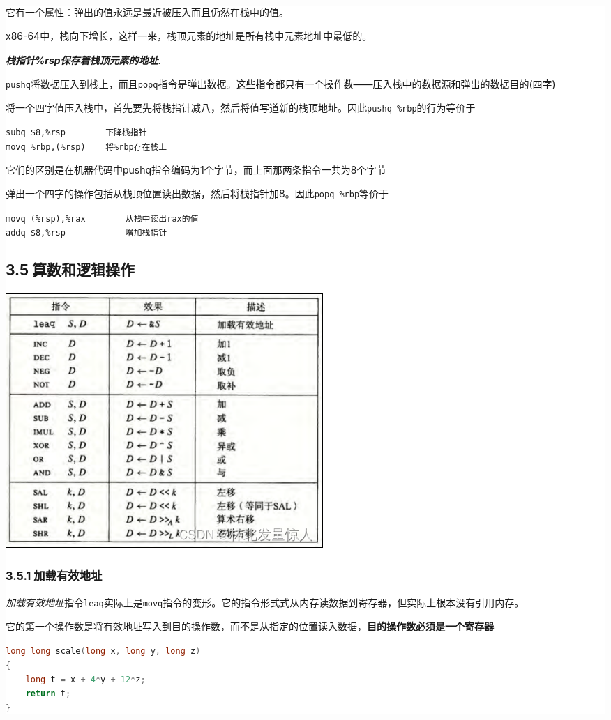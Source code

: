 它有一个属性：弹出的值永远是最近被压入而且仍然在栈中的值。

x86-64中，栈向下增长，这样一来，栈顶元素的地址是所有栈中元素地址中最低的。

***栈指针%rsp保存着栈顶元素的地址***.

`pushq`将数据压入到栈上，而且`popq`指令是弹出数据。这些指令都只有一个操作数——压入栈中的数据源和弹出的数据目的(四字)

将一个四字值压入栈中，首先要先将栈指针减八，然后将值写道新的栈顶地址。因此`pushq %rbp`的行为等价于

```assembly
subq $8,%rsp        下降栈指针
movq %rbp,(%rsp)    将%rbp存在栈上
```

它们的区别是在机器代码中pushq指令编码为1个字节，而上面那两条指令一共为8个字节

弹出一个四字的操作包括从栈顶位置读出数据，然后将栈指针加8。因此`popq %rbp`等价于

```assembly
movq (%rsp),%rax        从栈中读出rax的值
addq $8,%rsp            增加栈指针
```

## 3.5 算数和逻辑操作

![alt text](./3_images/25c340a14e67624095448de8509b1e1f-1737376056790-5-1737379738526-29-1737437293843-23-1737469906157-16-1737469964590-86.png)

### 3.5.1 加载有效地址

*加载有效地址*指令`leaq`实际上是`movq`指令的变形。它的指令形式式从内存读数据到寄存器，但实际上根本没有引用内存。

它的第一个操作数是将有效地址写入到目的操作数，而不是从指定的位置读入数据，**目的操作数必须是一个寄存器**

```c
long long scale(long x, long y, long z)
{
    long t = x + 4*y + 12*z;
    return t;
}
```
